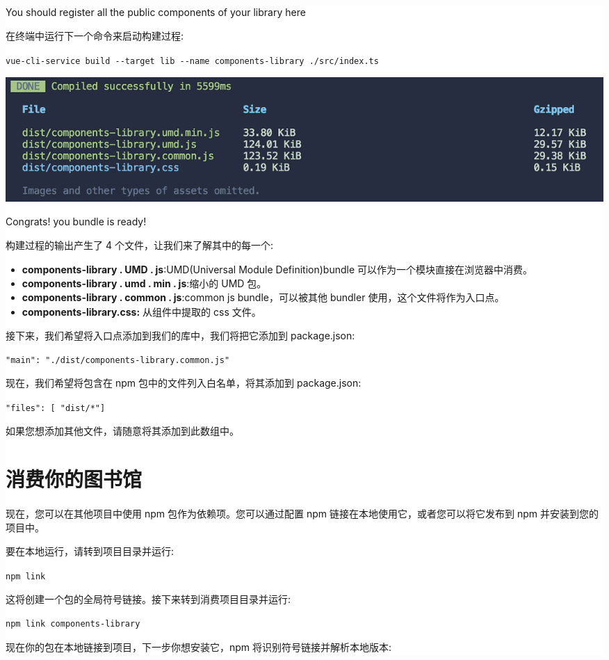 You should register all the public components of your library here

在终端中运行下一个命令来启动构建过程:

```
vue-cli-service build --target lib --name components-library ./src/index.ts
```

![](img/7f5a929e2a5d1656936a428f3a45068e.png)

Congrats! you bundle is ready!

构建过程的输出产生了 4 个文件，让我们来了解其中的每一个:

*   **components-library . UMD . js**:UMD(Universal Module Definition)bundle 可以作为一个模块直接在浏览器中消费。
*   **components-library . umd . min . js**:缩小的 UMD 包。
*   **components-library . common . js**:common js bundle，可以被其他 bundler 使用，这个文件将作为入口点。
*   **components-library.css:** 从组件中提取的 css 文件。

接下来，我们希望将入口点添加到我们的库中，我们将把它添加到 package.json:

```
"main": "./dist/components-library.common.js"
```

现在，我们希望将包含在 npm 包中的文件列入白名单，将其添加到 package.json:

```
"files": [ "dist/*"]
```

如果您想添加其他文件，请随意将其添加到此数组中。

# 消费你的图书馆

现在，您可以在其他项目中使用 npm 包作为依赖项。您可以通过配置 npm 链接在本地使用它，或者您可以将它发布到 npm 并安装到您的项目中。

要在本地运行，请转到项目目录并运行:

```
npm link
```

这将创建一个包的全局符号链接。接下来转到消费项目目录并运行:

```
npm link components-library
```

现在你的包在本地链接到项目，下一步你想安装它，npm 将识别符号链接并解析本地版本:
